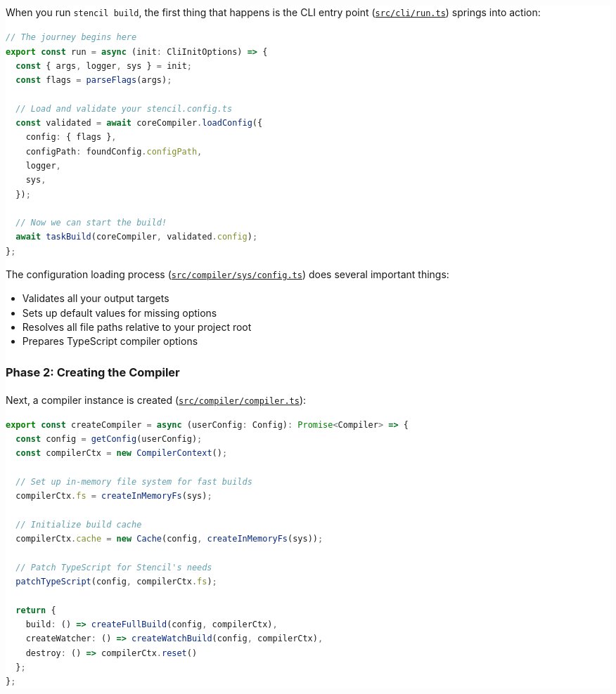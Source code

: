 When you run `stencil build`, the first thing that happens is the CLI entry point ([`src/cli/run.ts`](../src/cli/run.ts)) springs into action:

```typescript
// The journey begins here
export const run = async (init: CliInitOptions) => {
  const { args, logger, sys } = init;
  const flags = parseFlags(args);
  
  // Load and validate your stencil.config.ts
  const validated = await coreCompiler.loadConfig({
    config: { flags },
    configPath: foundConfig.configPath,
    logger,
    sys,
  });
  
  // Now we can start the build!
  await taskBuild(coreCompiler, validated.config);
};
```

The configuration loading process ([`src/compiler/sys/config.ts`](../src/compiler/sys/config.ts)) does several important things:
- Validates all your output targets
- Sets up default values for missing options
- Resolves all file paths relative to your project root
- Prepares TypeScript compiler options

### Phase 2: Creating the Compiler

Next, a compiler instance is created ([`src/compiler/compiler.ts`](../src/compiler/compiler.ts)):

```typescript
export const createCompiler = async (userConfig: Config): Promise<Compiler> => {
  const config = getConfig(userConfig);
  const compilerCtx = new CompilerContext();
  
  // Set up in-memory file system for fast builds
  compilerCtx.fs = createInMemoryFs(sys);
  
  // Initialize build cache
  compilerCtx.cache = new Cache(config, createInMemoryFs(sys));
  
  // Patch TypeScript for Stencil's needs
  patchTypeScript(config, compilerCtx.fs);
  
  return {
    build: () => createFullBuild(config, compilerCtx),
    createWatcher: () => createWatchBuild(config, compilerCtx),
    destroy: () => compilerCtx.reset()
  };
};
```
